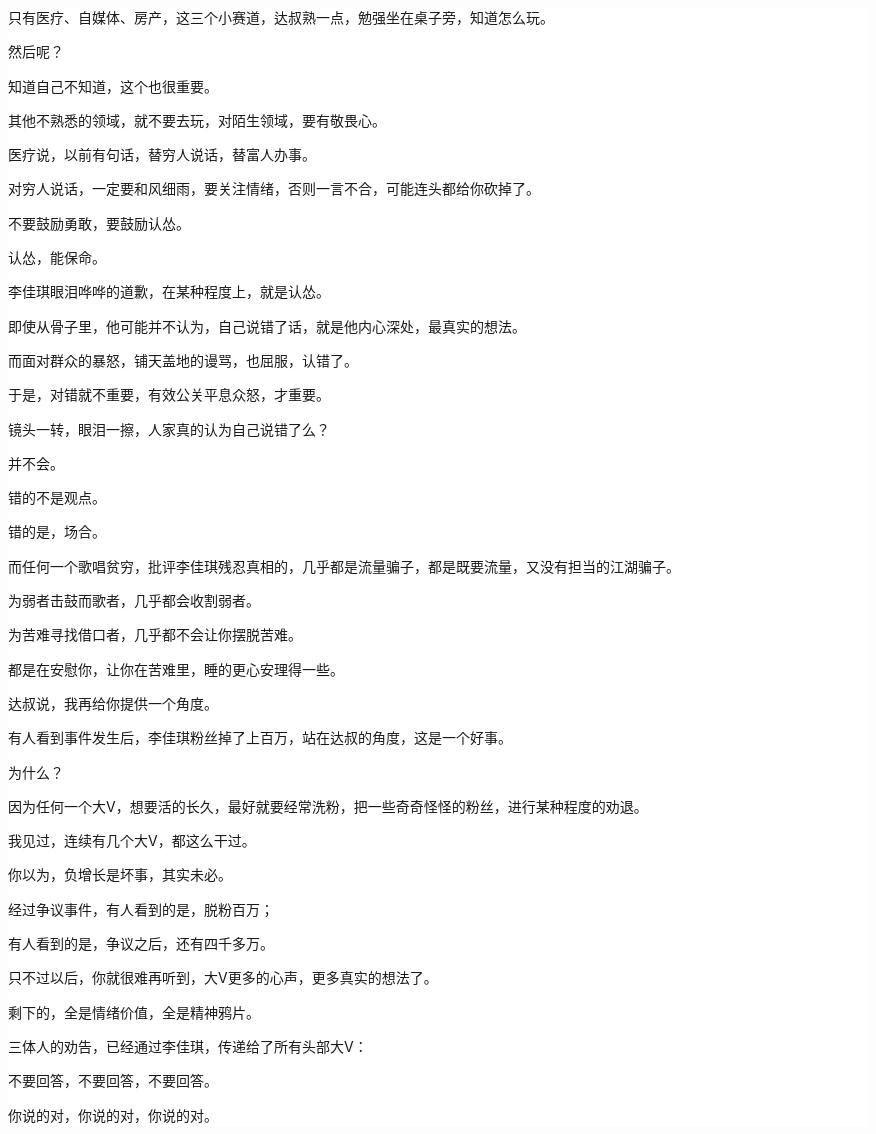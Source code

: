 只有医疗、自媒体、房产，这三个小赛道，达叔熟一点，勉强坐在桌子旁，知道怎么玩。  

然后呢？  

知道自己不知道，这个也很重要。

其他不熟悉的领域，就不要去玩，对陌生领域，要有敬畏心。

医疗说，以前有句话，替穷人说话，替富人办事。  

对穷人说话，一定要和风细雨，要关注情绪，否则一言不合，可能连头都给你砍掉了。

不要鼓励勇敢，要鼓励认怂。  

认怂，能保命。  

李佳琪眼泪哗哗的道歉，在某种程度上，就是认怂。  

即使从骨子里，他可能并不认为，自己说错了话，就是他内心深处，最真实的想法。

而面对群众的暴怒，铺天盖地的谩骂，也屈服，认错了。  

于是，对错就不重要，有效公关平息众怒，才重要。  

镜头一转，眼泪一擦，人家真的认为自己说错了么？

并不会。

错的不是观点。  

错的是，场合。

而任何一个歌唱贫穷，批评李佳琪残忍真相的，几乎都是流量骗子，都是既要流量，又没有担当的江湖骗子。  

为弱者击鼓而歌者，几乎都会收割弱者。

为苦难寻找借口者，几乎都不会让你摆脱苦难。

都是在安慰你，让你在苦难里，睡的更心安理得一些。  

达叔说，我再给你提供一个角度。  

有人看到事件发生后，李佳琪粉丝掉了上百万，站在达叔的角度，这是一个好事。

为什么？

因为任何一个大V，想要活的长久，最好就要经常洗粉，把一些奇奇怪怪的粉丝，进行某种程度的劝退。

我见过，连续有几个大V，都这么干过。  

你以为，负增长是坏事，其实未必。  

经过争议事件，有人看到的是，脱粉百万；  

有人看到的是，争议之后，还有四千多万。

只不过以后，你就很难再听到，大V更多的心声，更多真实的想法了。

剩下的，全是情绪价值，全是精神鸦片。  

三体人的劝告，已经通过李佳琪，传递给了所有头部大V：

不要回答，不要回答，不要回答。

你说的对，你说的对，你说的对。
